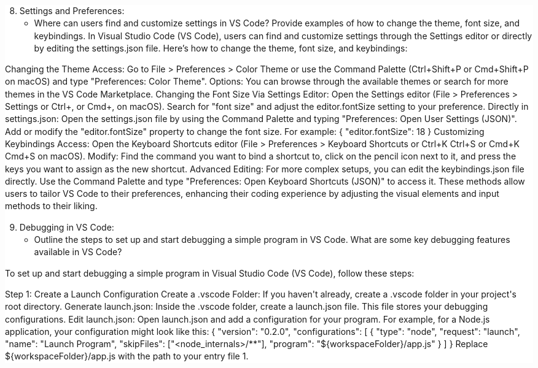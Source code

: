 8. Settings and Preferences:
   - Where can users find and customize settings in VS Code? Provide examples of how to change the theme, font size, and keybindings.
  In Visual Studio Code (VS Code), users can find and customize settings through the Settings editor or directly by editing the settings.json file. Here’s how to change the theme, font size, and keybindings:

Changing the Theme
Access: Go to File > Preferences > Color Theme or use the Command Palette (Ctrl+Shift+P or Cmd+Shift+P on macOS) and type "Preferences: Color Theme".
Options: You can browse through the available themes or search for more themes in the VS Code Marketplace.
Changing the Font Size
Via Settings Editor: Open the Settings editor (File > Preferences > Settings or Ctrl+, or Cmd+, on macOS). Search for "font size" and adjust the editor.fontSize setting to your preference.
Directly in settings.json: Open the settings.json file by using the Command Palette and typing "Preferences: Open User Settings (JSON)". Add or modify the "editor.fontSize" property to change the font size. For example:
{
    "editor.fontSize": 18
}
Customizing Keybindings
Access: Open the Keyboard Shortcuts editor (File > Preferences > Keyboard Shortcuts or Ctrl+K Ctrl+S or Cmd+K Cmd+S on macOS).
Modify: Find the command you want to bind a shortcut to, click on the pencil icon next to it, and press the keys you want to assign as the new shortcut.
Advanced Editing: For more complex setups, you can edit the keybindings.json file directly. Use the Command Palette and type "Preferences: Open Keyboard Shortcuts (JSON)" to access it.
These methods allow users to tailor VS Code to their preferences, enhancing their coding experience by adjusting the visual elements and input methods to their liking.


9. Debugging in VS Code:
   - Outline the steps to set up and start debugging a simple program in VS Code. What are some key debugging features available in VS Code?
  
To set up and start debugging a simple program in Visual Studio Code (VS Code), follow these steps:

Step 1: Create a Launch Configuration
Create a .vscode Folder: If you haven't already, create a .vscode folder in your project's root directory.
Generate launch.json: Inside the .vscode folder, create a launch.json file. This file stores your debugging configurations.
Edit launch.json: Open launch.json and add a configuration for your program. For example, for a Node.js application, your configuration might look like this:
{
  "version": "0.2.0",
  "configurations": [
    {
      "type": "node",
      "request": "launch",
      "name": "Launch Program",
      "skipFiles": ["<node_internals>/**"],
      "program": "${workspaceFolder}/app.js"
    }
  ]
}
Replace ${workspaceFolder}/app.js with the path to your entry file 1.
